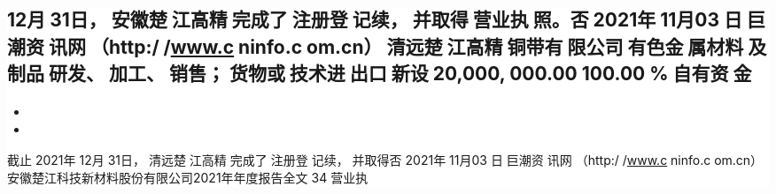 12月
31日，
安徽楚
江高精
完成了
注册登
记续，
并取得
营业执
照。否
2021年
11月03
日
巨潮资
讯网
（http:/
/www.c
ninfo.c
om.cn）
清远楚
江高精
铜带有
限公司
有色金
属材料
及制品
研发、
加工、
销售；
货物或
技术进
出口
新设
20,000,
000.00
100.00
%
自有资
金
-
-
-
截止
2021年
12月
31日，
清远楚
江高精
完成了
注册登
记续，
并取得否
2021年
11月03
日
巨潮资
讯网
（http:/
/www.c
ninfo.c
om.cn）
安徽楚江科技新材料股份有限公司2021年年度报告全文
34
营业执